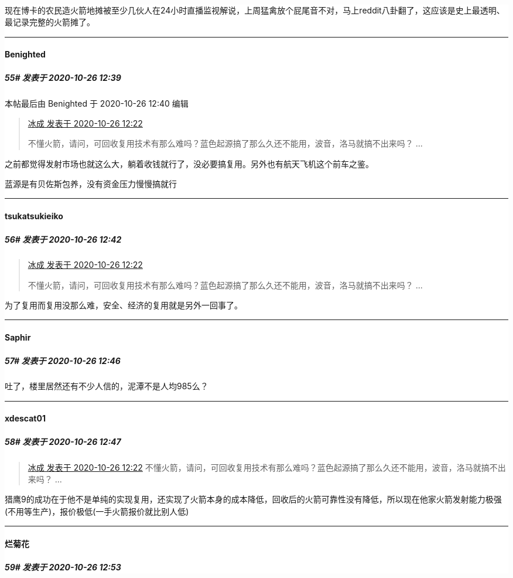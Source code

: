 
现在博卡的农民造火箭地摊被至少几伙人在24小时直播监视解说，上周猛禽放个屁尾音不对，马上reddit八卦翻了，这应该是史上最透明、最记录完整的火箭摊了。


-----

####  Benighted  
##### 55#       发表于 2020-10-26 12:39


 本帖最后由 Benighted 于 2020-10-26 12:40 编辑 
<blockquote><a href="httphttps://bbs.saraba1st.com/2b/forum.php?mod=redirect&amp;goto=findpost&amp;pid=49175523&amp;ptid=1967112" target="_blank">冰成 发表于 2020-10-26 12:22</a>

不懂火箭，请问，可回收复用技术有那么难吗？蓝色起源搞了那么久还不能用，波音，洛马就搞不出来吗？ ...</blockquote>
之前都觉得发射市场也就这么大，躺着收钱就行了，没必要搞复用。另外也有航天飞机这个前车之鉴。

蓝源是有贝佐斯包养，没有资金压力慢慢搞就行


-----

####  tsukatsukieiko  
##### 56#       发表于 2020-10-26 12:42


<blockquote><a href="httphttps://bbs.saraba1st.com/2b/forum.php?mod=redirect&amp;goto=findpost&amp;pid=49175523&amp;ptid=1967112" target="_blank">冰成 发表于 2020-10-26 12:22</a>

不懂火箭，请问，可回收复用技术有那么难吗？蓝色起源搞了那么久还不能用，波音，洛马就搞不出来吗？ ...</blockquote>
为了复用而复用没那么难，安全、经济的复用就是另外一回事了。


-----

####  Saphir  
##### 57#       发表于 2020-10-26 12:46


吐了，楼里居然还有不少人信的，泥潭不是人均985么？


-----

####  xdescat01  
##### 58#       发表于 2020-10-26 12:47


<blockquote><a href="httphttps://bbs.saraba1st.com/2b/forum.php?mod=redirect&amp;goto=findpost&amp;pid=49175523&amp;ptid=1967112" target="_blank">冰成 发表于 2020-10-26 12:22</a>
不懂火箭，请问，可回收复用技术有那么难吗？蓝色起源搞了那么久还不能用，波音，洛马就搞不出来吗？ ...</blockquote>
猎鹰9的成功在于他不是单纯的实现复用，还实现了火箭本身的成本降低，回收后的火箭可靠性没有降低，所以现在他家火箭发射能力极强(不用等生产)，报价极低(一手火箭报价就比别人低)


-----

####  烂菊花  
##### 59#       发表于 2020-10-26 12:53
